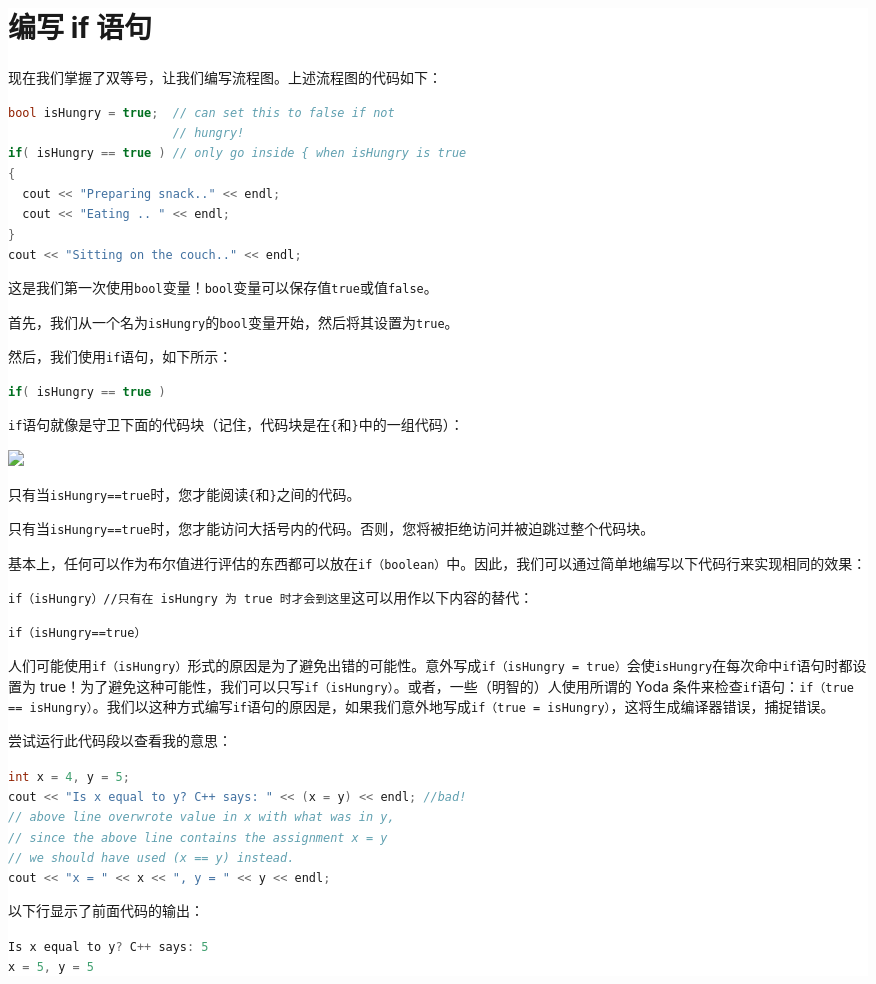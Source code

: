 # 编写 if 语句

现在我们掌握了双等号，让我们编写流程图。上述流程图的代码如下：

```cpp
bool isHungry = true;  // can set this to false if not 
                       // hungry! 
if( isHungry == true ) // only go inside { when isHungry is true 
{ 
  cout << "Preparing snack.." << endl; 
  cout << "Eating .. " << endl; 
} 
cout << "Sitting on the couch.." << endl; 
```

这是我们第一次使用`bool`变量！`bool`变量可以保存值`true`或值`false`。

首先，我们从一个名为`isHungry`的`bool`变量开始，然后将其设置为`true`。

然后，我们使用`if`语句，如下所示：

```cpp
if( isHungry == true )
```

`if`语句就像是守卫下面的代码块（记住，代码块是在`{`和`}`中的一组代码）：

![](https://github.com/OpenDocCN/freelearn-c-cpp-zh/raw/master/docs/lrn-cpp-bd-gm-ue4/img/31a956f9-de7e-4848-b059-20dade64db0d.png)

只有当`isHungry==true`时，您才能阅读`{`和`}`之间的代码。

只有当`isHungry==true`时，您才能访问大括号内的代码。否则，您将被拒绝访问并被迫跳过整个代码块。

基本上，任何可以作为布尔值进行评估的东西都可以放在`if（boolean）`中。因此，我们可以通过简单地编写以下代码行来实现相同的效果：

`if（isHungry）//只有在 isHungry 为 true 时才会到这里`这可以用作以下内容的替代：

`if（isHungry==true）`

人们可能使用`if（isHungry）`形式的原因是为了避免出错的可能性。意外写成`if（isHungry = true）`会使`isHungry`在每次命中`if`语句时都设置为 true！为了避免这种可能性，我们可以只写`if（isHungry）`。或者，一些（明智的）人使用所谓的 Yoda 条件来检查`if`语句：`if（true == isHungry）`。我们以这种方式编写`if`语句的原因是，如果我们意外地写成`if（true = isHungry）`，这将生成编译器错误，捕捉错误。

尝试运行此代码段以查看我的意思：

```cpp
int x = 4, y = 5; 
cout << "Is x equal to y? C++ says: " << (x = y) << endl; //bad! 
// above line overwrote value in x with what was in y, 
// since the above line contains the assignment x = y 
// we should have used (x == y) instead. 
cout << "x = " << x << ", y = " << y << endl; 
```

以下行显示了前面代码的输出：

```cpp
Is x equal to y? C++ says: 5 
x = 5, y = 5 
```
